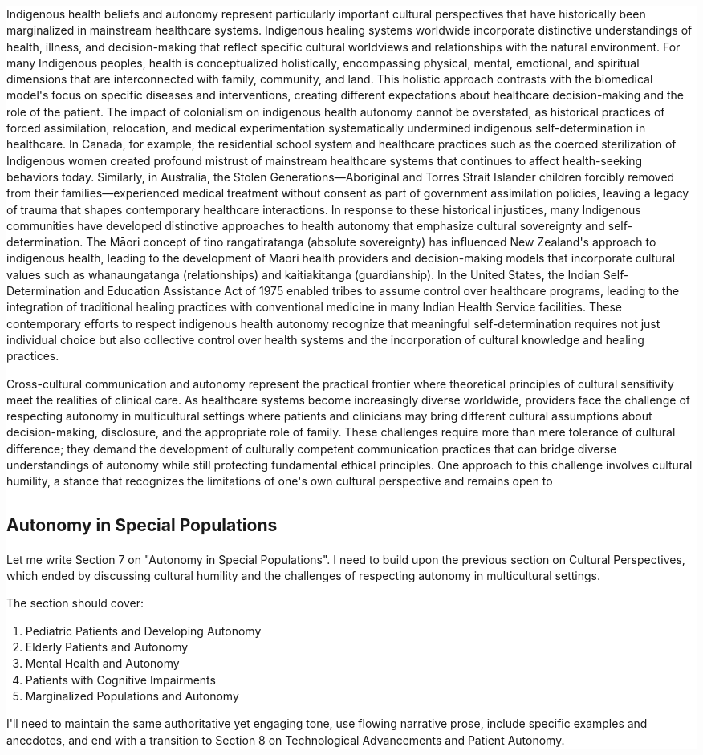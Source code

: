 Indigenous health beliefs and autonomy represent particularly important cultural perspectives that have historically been marginalized in mainstream healthcare systems. Indigenous healing systems worldwide incorporate distinctive understandings of health, illness, and decision-making that reflect specific cultural worldviews and relationships with the natural environment. For many Indigenous peoples, health is conceptualized holistically, encompassing physical, mental, emotional, and spiritual dimensions that are interconnected with family, community, and land. This holistic approach contrasts with the biomedical model's focus on specific diseases and interventions, creating different expectations about healthcare decision-making and the role of the patient. The impact of colonialism on indigenous health autonomy cannot be overstated, as historical practices of forced assimilation, relocation, and medical experimentation systematically undermined indigenous self-determination in healthcare. In Canada, for example, the residential school system and healthcare practices such as the coerced sterilization of Indigenous women created profound mistrust of mainstream healthcare systems that continues to affect health-seeking behaviors today. Similarly, in Australia, the Stolen Generations—Aboriginal and Torres Strait Islander children forcibly removed from their families—experienced medical treatment without consent as part of government assimilation policies, leaving a legacy of trauma that shapes contemporary healthcare interactions. In response to these historical injustices, many Indigenous communities have developed distinctive approaches to health autonomy that emphasize cultural sovereignty and self-determination. The Māori concept of tino rangatiratanga (absolute sovereignty) has influenced New Zealand's approach to indigenous health, leading to the development of Māori health providers and decision-making models that incorporate cultural values such as whanaungatanga (relationships) and kaitiakitanga (guardianship). In the United States, the Indian Self-Determination and Education Assistance Act of 1975 enabled tribes to assume control over healthcare programs, leading to the integration of traditional healing practices with conventional medicine in many Indian Health Service facilities. These contemporary efforts to respect indigenous health autonomy recognize that meaningful self-determination requires not just individual choice but also collective control over health systems and the incorporation of cultural knowledge and healing practices.

Cross-cultural communication and autonomy represent the practical frontier where theoretical principles of cultural sensitivity meet the realities of clinical care. As healthcare systems become increasingly diverse worldwide, providers face the challenge of respecting autonomy in multicultural settings where patients and clinicians may bring different cultural assumptions about decision-making, disclosure, and the appropriate role of family. These challenges require more than mere tolerance of cultural difference; they demand the development of culturally competent communication practices that can bridge diverse understandings of autonomy while still protecting fundamental ethical principles. One approach to this challenge involves cultural humility, a stance that recognizes the limitations of one's own cultural perspective and remains open to

## Autonomy in Special Populations

<think>Let me write Section 7 on "Autonomy in Special Populations". I need to build upon the previous section on Cultural Perspectives, which ended by discussing cultural humility and the challenges of respecting autonomy in multicultural settings.

The section should cover:
1. Pediatric Patients and Developing Autonomy
2. Elderly Patients and Autonomy
3. Mental Health and Autonomy
4. Patients with Cognitive Impairments
5. Marginalized Populations and Autonomy

I'll need to maintain the same authoritative yet engaging tone, use flowing narrative prose, include specific examples and anecdotes, and end with a transition to Section 8 on Technological Advancements and Patient Autonomy.
